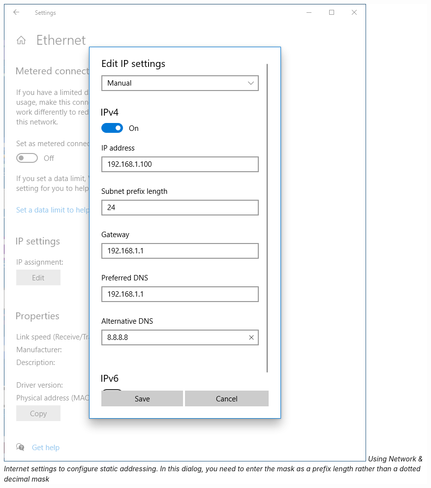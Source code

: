 ![](Meta/Pasted%20image%2020231020165837.png)
*Using Network & Internet settings to configure static addressing. In this dialog, you need to enter the mask as a prefix length rather than a dotted decimal mask*

